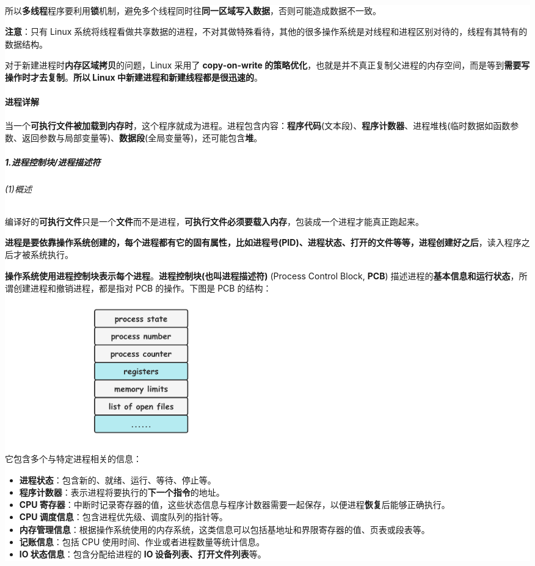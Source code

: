 所以**多线程**程序要利用**锁**机制，避免多个线程同时往**同一区域写入数据**，否则可能造成数据不一致。

**注意**：只有 Linux 系统将线程看做共享数据的进程，不对其做特殊看待，其他的很多操作系统是对线程和进程区别对待的，线程有其特有的数据结构。

对于新建进程时**内存区域拷贝**的问题，Linux 采用了 **copy-on-write 的策略优化**，也就是并不真正复制父进程的内存空间，而是等到**需要写操作时才去复制**。**所以 Linux 中新建进程和新建线程都是很迅速的**。

#### 进程详解

当一个**可执行文件被加载到内存时**，这个程序就成为进程。进程包含内容：**程序代码**(文本段)、**程序计数器**、进程堆栈(临时数据如函数参数、返回参数与局部变量等)、**数据段**(全局变量等)，还可能包含**堆**。

##### 1.进程控制块/进程描述符

###### (1)概述

编译好的**可执行文件**只是一个**文件**而不是进程，**可执行文件必须要载入内存**，包装成一个进程才能真正跑起来。

**进程是要依靠操作系统创建的，每个进程都有它的固有属性，比如进程号(PID)、进程状态、打开的文件等等，进程创建好之后**，读入程序之后才被系统执行。

**操作系统使用进程控制块表示每个进程**。**进程控制块(也叫进程描述符)** (Process Control Block, **PCB**) 描述进程的**基本信息和运行状态**，所谓创建进程和撤销进程，都是指对 PCB 的操作。下图是 PCB 的结构：

<img src="assets/image-20220528140935464.png" alt="image-20220528140935464" style="zoom:43%;" />

它包含多个与特定进程相关的信息：

- **进程状态**：包含新的、就绪、运行、等待、停止等。
- **程序计数器**：表示进程将要执行的**下一个指令**的地址。
- **CPU 寄存器**：中断时记录寄存器的值，这些状态信息与程序计数器需要一起保存，以便进程**恢复**后能够正确执行。
- **CPU 调度信息**：包含进程优先级、调度队列的指针等。
- **内存管理信息**：根据操作系统使用的内存系统，这类信息可以包括基地址和界限寄存器的值、页表或段表等。
- **记账信息**：包括 CPU 使用时间、作业或者进程数量等统计信息。
- **IO 状态信息**：包含分配给进程的 **IO 设备列表、打开文件列表**等。
